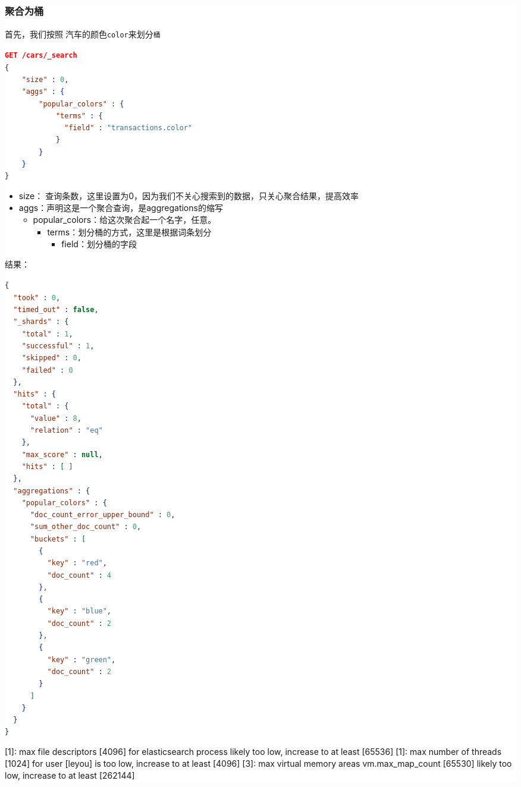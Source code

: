 

### 聚合为桶

首先，我们按照 汽车的颜色`color`来划分`桶`

```json
GET /cars/_search
{
    "size" : 0,
    "aggs" : { 
        "popular_colors" : { 
            "terms" : { 
              "field" : "transactions.color"
            }
        }
    }
}
```

- size： 查询条数，这里设置为0，因为我们不关心搜索到的数据，只关心聚合结果，提高效率
- aggs：声明这是一个聚合查询，是aggregations的缩写
  - popular_colors：给这次聚合起一个名字，任意。
    - terms：划分桶的方式，这里是根据词条划分
      - field：划分桶的字段

结果：

```json
{
  "took" : 0,
  "timed_out" : false,
  "_shards" : {
    "total" : 1,
    "successful" : 1,
    "skipped" : 0,
    "failed" : 0
  },
  "hits" : {
    "total" : {
      "value" : 8,
      "relation" : "eq"
    },
    "max_score" : null,
    "hits" : [ ]
  },
  "aggregations" : {
    "popular_colors" : {
      "doc_count_error_upper_bound" : 0,
      "sum_other_doc_count" : 0,
      "buckets" : [
        {
          "key" : "red",
          "doc_count" : 4
        },
        {
          "key" : "blue",
          "doc_count" : 2
        },
        {
          "key" : "green",
          "doc_count" : 2
        }
      ]
    }
  }
}
```

[1]: max file descriptors [4096] for elasticsearch process likely too low, increase to at least [65536]
[1]: max number of threads [1024] for user [leyou] is too low, increase to at least [4096]
[3]: max virtual memory areas vm.max_map_count [65530] likely too low, increase to at least [262144]